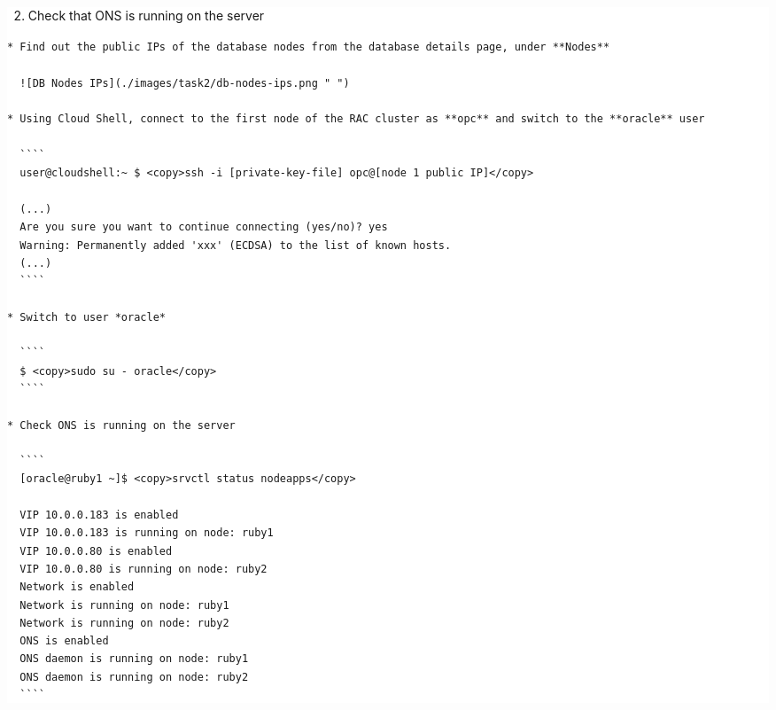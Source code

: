   2. Check that ONS is running on the server

    * Find out the public IPs of the database nodes from the database details page, under **Nodes**

      ![DB Nodes IPs](./images/task2/db-nodes-ips.png " ")

    * Using Cloud Shell, connect to the first node of the RAC cluster as **opc** and switch to the **oracle** user

      ````
      user@cloudshell:~ $ <copy>ssh -i [private-key-file] opc@[node 1 public IP]</copy>

      (...)
      Are you sure you want to continue connecting (yes/no)? yes
      Warning: Permanently added 'xxx' (ECDSA) to the list of known hosts.
      (...)
      ````

    * Switch to user *oracle*

      ````
      $ <copy>sudo su - oracle</copy>
      ````

    * Check ONS is running on the server

      ````
      [oracle@ruby1 ~]$ <copy>srvctl status nodeapps</copy>

      VIP 10.0.0.183 is enabled
      VIP 10.0.0.183 is running on node: ruby1
      VIP 10.0.0.80 is enabled
      VIP 10.0.0.80 is running on node: ruby2
      Network is enabled
      Network is running on node: ruby1
      Network is running on node: ruby2
      ONS is enabled
      ONS daemon is running on node: ruby1
      ONS daemon is running on node: ruby2
      ````
